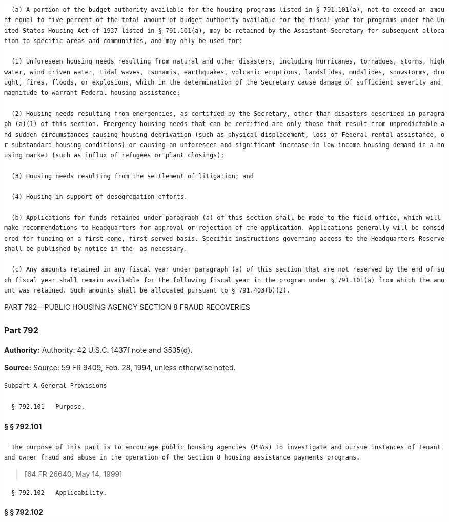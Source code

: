       (a) A portion of the budget authority available for the housing programs listed in § 791.101(a), not to exceed an amount equal to five percent of the total amount of budget authority available for the fiscal year for programs under the United States Housing Act of 1937 listed in § 791.101(a), may be retained by the Assistant Secretary for subsequent allocation to specific areas and communities, and may only be used for:

      (1) Unforeseen housing needs resulting from natural and other disasters, including hurricanes, tornadoes, storms, high water, wind driven water, tidal waves, tsunamis, earthquakes, volcanic eruptions, landslides, mudslides, snowstorms, drought, fires, floods, or explosions, which in the determination of the Secretary cause damage of sufficient severity and magnitude to warrant Federal housing assistance;

      (2) Housing needs resulting from emergencies, as certified by the Secretary, other than disasters described in paragraph (a)(1) of this section. Emergency housing needs that can be certified are only those that result from unpredictable and sudden circumstances causing housing deprivation (such as physical displacement, loss of Federal rental assistance, or substandard housing conditions) or causing an unforeseen and significant increase in low-income housing demand in a housing market (such as influx of refugees or plant closings);

      (3) Housing needs resulting from the settlement of litigation; and

      (4) Housing in support of desegregation efforts.

      (b) Applications for funds retained under paragraph (a) of this section shall be made to the field office, which will make recommendations to Headquarters for approval or rejection of the application. Applications generally will be considered for funding on a first-come, first-served basis. Specific instructions governing access to the Headquarters Reserve shall be published by notice in the  as necessary.

      (c) Any amounts retained in any fiscal year under paragraph (a) of this section that are not reserved by the end of such fiscal year shall remain available for the following fiscal year in the program under § 791.101(a) from which the amount was retained. Such amounts shall be allocated pursuant to § 791.403(b)(2).

  PART 792—PUBLIC HOUSING AGENCY SECTION 8 FRAUD RECOVERIES

### Part 792

**Authority:** Authority: 42 U.S.C. 1437f note and 3535(d).

**Source:** Source: 59 FR 9409, Feb. 28, 1994, unless otherwise noted.

    Subpart A—General Provisions

      § 792.101   Purpose.

#### § § 792.101

      The purpose of this part is to encourage public housing agencies (PHAs) to investigate and pursue instances of tenant and owner fraud and abuse in the operation of the Section 8 housing assistance payments programs.

> [64 FR 26640, May 14, 1999]

      § 792.102   Applicability.

#### § § 792.102
